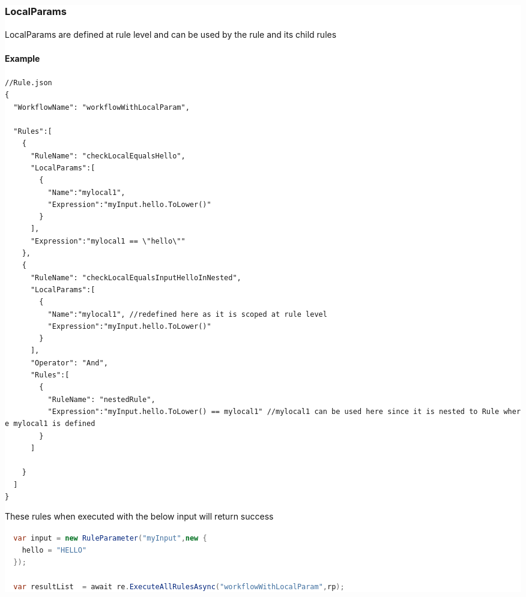 
### LocalParams
LocalParams are defined at rule level and can be used by the rule and its child rules

#### Example

```jsonc
//Rule.json
{
  "WorkflowName": "workflowWithLocalParam",
  
  "Rules":[
    {
      "RuleName": "checkLocalEqualsHello",
      "LocalParams":[
        {
          "Name":"mylocal1",
          "Expression":"myInput.hello.ToLower()"
        }
      ],
      "Expression":"mylocal1 == \"hello\""
    },
    {
      "RuleName": "checkLocalEqualsInputHelloInNested",
      "LocalParams":[
        {
          "Name":"mylocal1", //redefined here as it is scoped at rule level
          "Expression":"myInput.hello.ToLower()"
        }
      ],
      "Operator": "And",
      "Rules":[
        {
          "RuleName": "nestedRule",
          "Expression":"myInput.hello.ToLower() == mylocal1" //mylocal1 can be used here since it is nested to Rule where mylocal1 is defined
        }
      ]
      
    }
  ]
}
```

These rules when executed with the below input will return success
```c#
  var input = new RuleParameter("myInput",new {
    hello = "HELLO"
  });

  var resultList  = await re.ExecuteAllRulesAsync("workflowWithLocalParam",rp);
```
